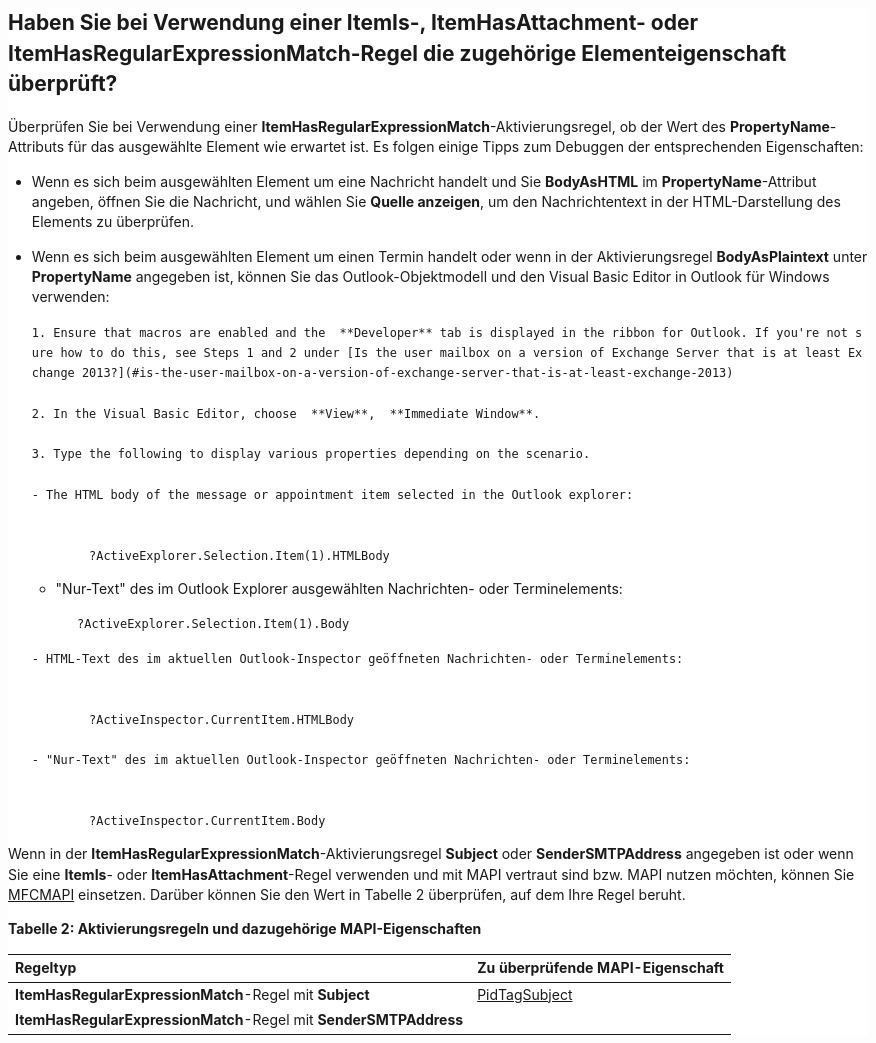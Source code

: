 
## Haben Sie bei Verwendung einer ItemIs-, ItemHasAttachment- oder ItemHasRegularExpressionMatch-Regel die zugehörige Elementeigenschaft überprüft?


Überprüfen Sie bei Verwendung einer  **ItemHasRegularExpressionMatch**-Aktivierungsregel, ob der Wert des  **PropertyName**-Attributs für das ausgewählte Element wie erwartet ist. Es folgen einige Tipps zum Debuggen der entsprechenden Eigenschaften:


- Wenn es sich beim ausgewählten Element um eine Nachricht handelt und Sie  **BodyAsHTML** im **PropertyName**-Attribut angeben, öffnen Sie die Nachricht, und wählen Sie  **Quelle anzeigen**, um den Nachrichtentext in der HTML-Darstellung des Elements zu überprüfen.
    
- Wenn es sich beim ausgewählten Element um einen Termin handelt oder wenn in der Aktivierungsregel  **BodyAsPlaintext** unter **PropertyName** angegeben ist, können Sie das Outlook-Objektmodell und den Visual Basic Editor in Outlook für Windows verwenden:
    
      1. Ensure that macros are enabled and the  **Developer** tab is displayed in the ribbon for Outlook. If you're not sure how to do this, see Steps 1 and 2 under [Is the user mailbox on a version of Exchange Server that is at least Exchange 2013?](#is-the-user-mailbox-on-a-version-of-exchange-server-that-is-at-least-exchange-2013)
    
      2. In the Visual Basic Editor, choose  **View**,  **Immediate Window**.
    
      3. Type the following to display various properties depending on the scenario. 
    
      - The HTML body of the message or appointment item selected in the Outlook explorer:
    
            
              ?ActiveExplorer.Selection.Item(1).HTMLBody
        


     - "Nur-Text" des im Outlook Explorer ausgewählten Nachrichten- oder Terminelements:
    
            
              ?ActiveExplorer.Selection.Item(1).Body
            


      - HTML-Text des im aktuellen Outlook-Inspector geöffneten Nachrichten- oder Terminelements:
    
            
              ?ActiveInspector.CurrentItem.HTMLBody
        
      - "Nur-Text" des im aktuellen Outlook-Inspector geöffneten Nachrichten- oder Terminelements:
    
            
              ?ActiveInspector.CurrentItem.Body
            

Wenn in der  **ItemHasRegularExpressionMatch**-Aktivierungsregel  **Subject** oder **SenderSMTPAddress** angegeben ist oder wenn Sie eine **ItemIs**- oder  **ItemHasAttachment**-Regel verwenden und mit MAPI vertraut sind bzw. MAPI nutzen möchten, können Sie [MFCMAPI](http://mfcmapi.codeplex.com/) einsetzen. Darüber können Sie den Wert in Tabelle 2 überprüfen, auf dem Ihre Regel beruht.


**Tabelle 2: Aktivierungsregeln und dazugehörige MAPI-Eigenschaften**


|**Regeltyp**|**Zu überprüfende MAPI-Eigenschaft**|
|:-----|:-----|
|**ItemHasRegularExpressionMatch**-Regel mit  **Subject**|[PidTagSubject](http://msdn.microsoft.com/en-us/library/aa7ba4d9-c5e0-4ce7-a34e-65f675223bc9%28Office.15%29.aspx)|
|**ItemHasRegularExpressionMatch**-Regel mit  **SenderSMTPAddress**|
